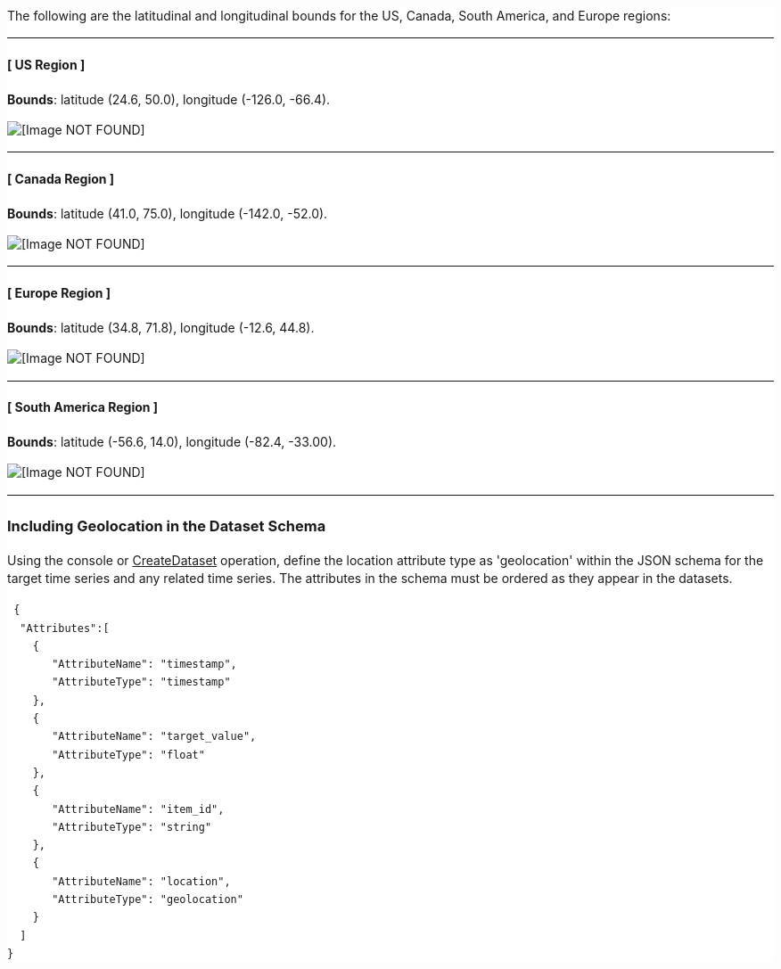 The following are the latitudinal and longitudinal bounds for the US, Canada, South America, and Europe regions:

------
#### [ US Region ]

**Bounds**: latitude \(24\.6, 50\.0\), longitude \(\-126\.0, \-66\.4\)\.

![\[Image NOT FOUND\]](http://docs.aws.amazon.com/forecast/latest/dg/images/weather-us-bounds.png)

------
#### [ Canada Region ]

**Bounds**: latitude \(41\.0, 75\.0\), longitude \(\-142\.0, \-52\.0\)\.

![\[Image NOT FOUND\]](http://docs.aws.amazon.com/forecast/latest/dg/images/weather-can-bounds.PNG)

------
#### [ Europe Region ]

**Bounds**: latitude \(34\.8, 71\.8\), longitude \(\-12\.6, 44\.8\)\.

![\[Image NOT FOUND\]](http://docs.aws.amazon.com/forecast/latest/dg/images/weather-euro-bounds.png)

------
#### [ South America Region ]

**Bounds**: latitude \(\-56\.6, 14\.0\), longitude \(\-82\.4, \-33\.00\)\.

![\[Image NOT FOUND\]](http://docs.aws.amazon.com/forecast/latest/dg/images/weather-sa-bounds.PNG)

------

### Including Geolocation in the Dataset Schema<a name="geolocation-schema"></a>

Using the console or [CreateDataset](API_CreateDataset.md) operation, define the location attribute type as 'geolocation' within the JSON schema for the target time series and any related time series\. The attributes in the schema must be ordered as they appear in the datasets\.

```
 { 
  "Attributes":[
    {
       "AttributeName": "timestamp",
       "AttributeType": "timestamp"
    },
    {
       "AttributeName": "target_value",
       "AttributeType": "float"
    },
    {
       "AttributeName": "item_id",
       "AttributeType": "string"
    },
    {
       "AttributeName": "location",
       "AttributeType": "geolocation"
    }
  ]
}
```
